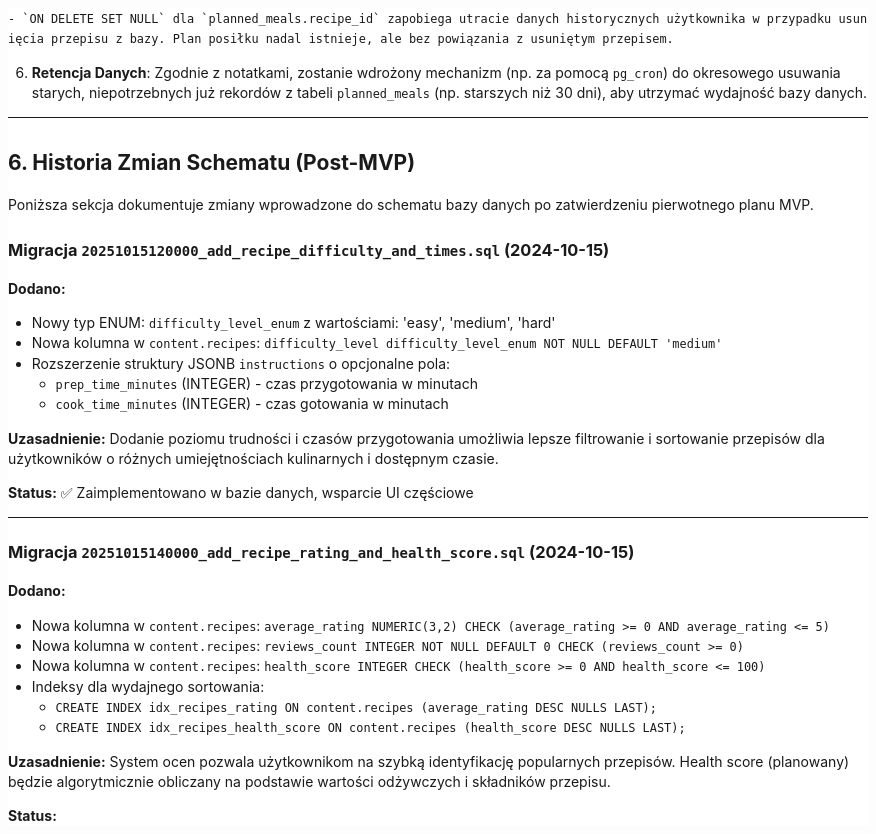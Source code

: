     - `ON DELETE SET NULL` dla `planned_meals.recipe_id` zapobiega utracie danych historycznych użytkownika w przypadku usunięcia przepisu z bazy. Plan posiłku nadal istnieje, ale bez powiązania z usuniętym przepisem.
6.  **Retencja Danych**: Zgodnie z notatkami, zostanie wdrożony mechanizm (np. za pomocą `pg_cron`) do okresowego usuwania starych, niepotrzebnych już rekordów z tabeli `planned_meals` (np. starszych niż 30 dni), aby utrzymać wydajność bazy danych.

---

## 6. Historia Zmian Schematu (Post-MVP)

Poniższa sekcja dokumentuje zmiany wprowadzone do schematu bazy danych po zatwierdzeniu pierwotnego planu MVP.

### Migracja `20251015120000_add_recipe_difficulty_and_times.sql` (2024-10-15)

**Dodano:**

- Nowy typ ENUM: `difficulty_level_enum` z wartościami: 'easy', 'medium', 'hard'
- Nowa kolumna w `content.recipes`: `difficulty_level difficulty_level_enum NOT NULL DEFAULT 'medium'`
- Rozszerzenie struktury JSONB `instructions` o opcjonalne pola:
  - `prep_time_minutes` (INTEGER) - czas przygotowania w minutach
  - `cook_time_minutes` (INTEGER) - czas gotowania w minutach

**Uzasadnienie:**
Dodanie poziomu trudności i czasów przygotowania umożliwia lepsze filtrowanie i sortowanie przepisów dla użytkowników o różnych umiejętnościach kulinarnych i dostępnym czasie.

**Status:** ✅ Zaimplementowano w bazie danych, wsparcie UI częściowe

---

### Migracja `20251015140000_add_recipe_rating_and_health_score.sql` (2024-10-15)

**Dodano:**

- Nowa kolumna w `content.recipes`: `average_rating NUMERIC(3,2) CHECK (average_rating >= 0 AND average_rating <= 5)`
- Nowa kolumna w `content.recipes`: `reviews_count INTEGER NOT NULL DEFAULT 0 CHECK (reviews_count >= 0)`
- Nowa kolumna w `content.recipes`: `health_score INTEGER CHECK (health_score >= 0 AND health_score <= 100)`
- Indeksy dla wydajnego sortowania:
  - `CREATE INDEX idx_recipes_rating ON content.recipes (average_rating DESC NULLS LAST);`
  - `CREATE INDEX idx_recipes_health_score ON content.recipes (health_score DESC NULLS LAST);`

**Uzasadnienie:**
System ocen pozwala użytkownikom na szybką identyfikację popularnych przepisów. Health score (planowany) będzie algorytmicznie obliczany na podstawie wartości odżywczych i składników przepisu.

**Status:**
